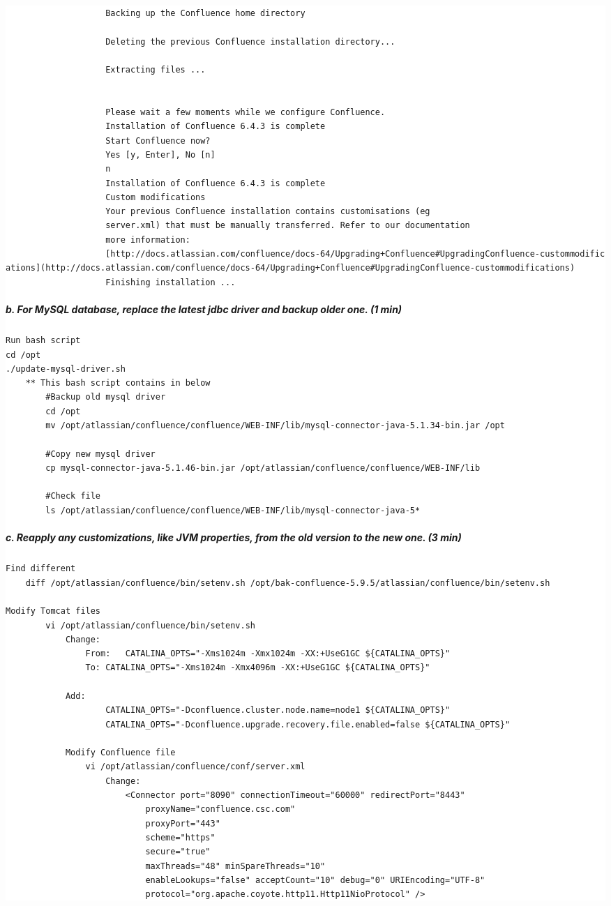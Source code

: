       					Backing up the Confluence home directory

      					Deleting the previous Confluence installation directory...

      					Extracting files ...


      					Please wait a few moments while we configure Confluence.
      					Installation of Confluence 6.4.3 is complete
      					Start Confluence now?
      					Yes [y, Enter], No [n]
      					n
      					Installation of Confluence 6.4.3 is complete
      					Custom modifications
      					Your previous Confluence installation contains customisations (eg
      					server.xml) that must be manually transferred. Refer to our documentation
      					more information:
      					[http://docs.atlassian.com/confluence/docs-64/Upgrading+Confluence#UpgradingConfluence-custommodifications](http://docs.atlassian.com/confluence/docs-64/Upgrading+Confluence#UpgradingConfluence-custommodifications)
      					Finishing installation ...

##### b. For MySQL database, replace the latest jdbc driver and backup older one. (1 min)
    Run bash script
    cd /opt
    ./update-mysql-driver.sh
        ** This bash script contains in below
            #Backup old mysql driver
            cd /opt
            mv /opt/atlassian/confluence/confluence/WEB-INF/lib/mysql-connector-java-5.1.34-bin.jar /opt

            #Copy new mysql driver
            cp mysql-connector-java-5.1.46-bin.jar /opt/atlassian/confluence/confluence/WEB-INF/lib

            #Check file
            ls /opt/atlassian/confluence/confluence/WEB-INF/lib/mysql-connector-java-5*

##### c. Reapply any customizations, like JVM properties, from the old version to the new one. (3 min)
    Find different
        diff /opt/atlassian/confluence/bin/setenv.sh /opt/bak-confluence-5.9.5/atlassian/confluence/bin/setenv.sh

    Modify Tomcat files
    		vi /opt/atlassian/confluence/bin/setenv.sh
    			Change:
    				From:	CATALINA_OPTS="-Xms1024m -Xmx1024m -XX:+UseG1GC ${CATALINA_OPTS}"
    				To:	CATALINA_OPTS="-Xms1024m -Xmx4096m -XX:+UseG1GC ${CATALINA_OPTS}"

    			Add:
    					CATALINA_OPTS="-Dconfluence.cluster.node.name=node1 ${CATALINA_OPTS}"
    					CATALINA_OPTS="-Dconfluence.upgrade.recovery.file.enabled=false ${CATALINA_OPTS}"

    			Modify Confluence file
    				vi /opt/atlassian/confluence/conf/server.xml
    					Change:
    						<Connector port="8090" connectionTimeout="60000" redirectPort="8443"
    							proxyName="confluence.csc.com"
    							proxyPort="443"
    							scheme="https"
    							secure="true"
    							maxThreads="48" minSpareThreads="10"
    							enableLookups="false" acceptCount="10" debug="0" URIEncoding="UTF-8"
    							protocol="org.apache.coyote.http11.Http11NioProtocol" />
